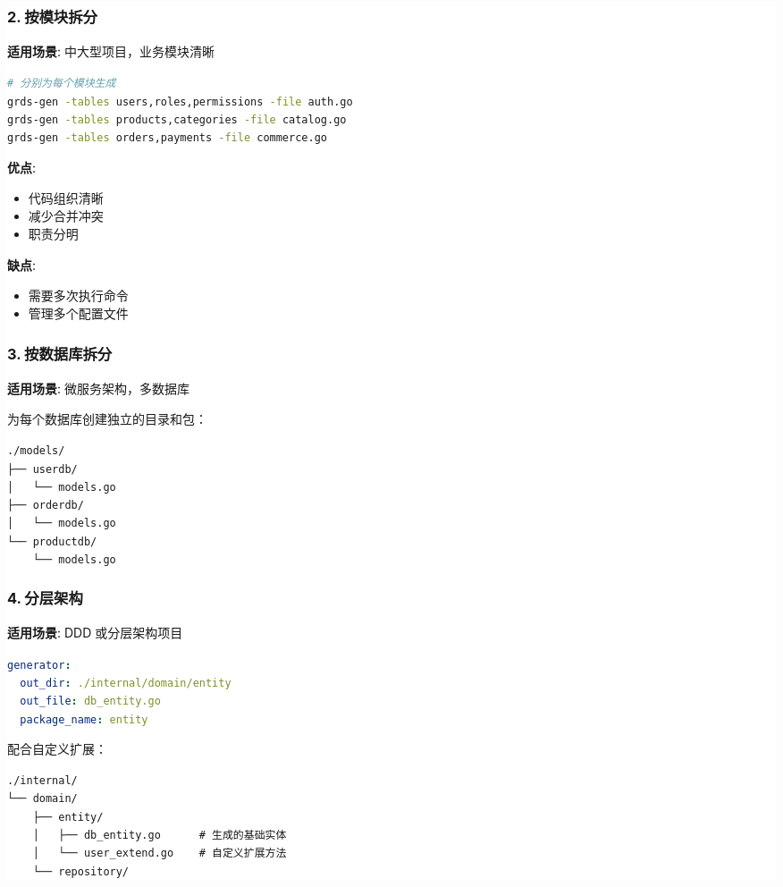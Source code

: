 ### 2. 按模块拆分

**适用场景**: 中大型项目，业务模块清晰

```bash
# 分别为每个模块生成
grds-gen -tables users,roles,permissions -file auth.go
grds-gen -tables products,categories -file catalog.go
grds-gen -tables orders,payments -file commerce.go
```

**优点**:
- 代码组织清晰
- 减少合并冲突
- 职责分明

**缺点**:
- 需要多次执行命令
- 管理多个配置文件

### 3. 按数据库拆分

**适用场景**: 微服务架构，多数据库

为每个数据库创建独立的目录和包：

```
./models/
├── userdb/
│   └── models.go
├── orderdb/
│   └── models.go
└── productdb/
    └── models.go
```

### 4. 分层架构

**适用场景**: DDD 或分层架构项目

```yaml
generator:
  out_dir: ./internal/domain/entity
  out_file: db_entity.go
  package_name: entity
```

配合自定义扩展：
```
./internal/
└── domain/
    ├── entity/
    │   ├── db_entity.go      # 生成的基础实体
    │   └── user_extend.go    # 自定义扩展方法
    └── repository/
```
